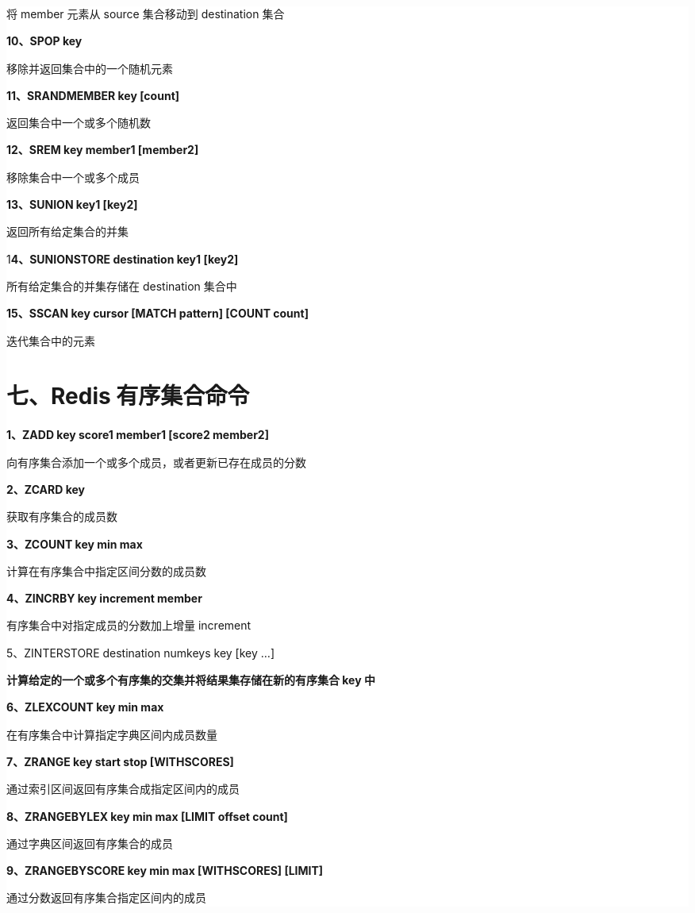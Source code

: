 将 member 元素从 source 集合移动到 destination 集合

**10、SPOP key**

移除并返回集合中的一个随机元素

**11、SRANDMEMBER key [count]**

返回集合中一个或多个随机数

**12、SREM key member1 [member2]**

移除集合中一个或多个成员

**13、SUNION key1 [key2]**

返回所有给定集合的并集

1**4、SUNIONSTORE destination key1 [key2]**

所有给定集合的并集存储在 destination 集合中

**15、SSCAN key cursor [MATCH pattern] [COUNT count]**

迭代集合中的元素

# 七、Redis 有序集合命令

**1、ZADD key score1 member1 [score2 member2]**

向有序集合添加一个或多个成员，或者更新已存在成员的分数

**2、ZCARD key**

获取有序集合的成员数

**3、ZCOUNT key min max**

计算在有序集合中指定区间分数的成员数

**4、ZINCRBY key increment member**

有序集合中对指定成员的分数加上增量 increment

5、ZINTERSTORE destination numkeys key [key …]

**计算给定的一个或多个有序集的交集并将结果集存储在新的有序集合 key 中**

**6、ZLEXCOUNT key min max**

在有序集合中计算指定字典区间内成员数量

**7、ZRANGE key start stop [WITHSCORES]**

通过索引区间返回有序集合成指定区间内的成员

**8、ZRANGEBYLEX key min max [LIMIT offset count]**

通过字典区间返回有序集合的成员

**9、ZRANGEBYSCORE key min max [WITHSCORES] [LIMIT]**

通过分数返回有序集合指定区间内的成员
